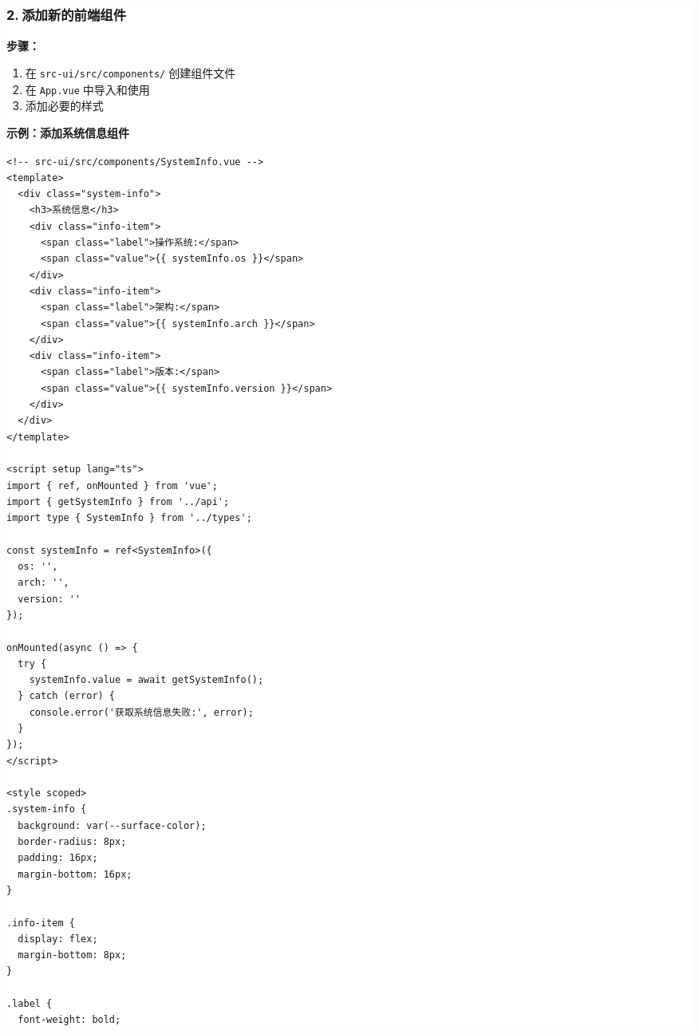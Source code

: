 ### 2. 添加新的前端组件

**步骤：**
1. 在 `src-ui/src/components/` 创建组件文件
2. 在 `App.vue` 中导入和使用
3. 添加必要的样式

**示例：添加系统信息组件**

```vue
<!-- src-ui/src/components/SystemInfo.vue -->
<template>
  <div class="system-info">
    <h3>系统信息</h3>
    <div class="info-item">
      <span class="label">操作系统:</span>
      <span class="value">{{ systemInfo.os }}</span>
    </div>
    <div class="info-item">
      <span class="label">架构:</span>
      <span class="value">{{ systemInfo.arch }}</span>
    </div>
    <div class="info-item">
      <span class="label">版本:</span>
      <span class="value">{{ systemInfo.version }}</span>
    </div>
  </div>
</template>

<script setup lang="ts">
import { ref, onMounted } from 'vue';
import { getSystemInfo } from '../api';
import type { SystemInfo } from '../types';

const systemInfo = ref<SystemInfo>({
  os: '',
  arch: '',
  version: ''
});

onMounted(async () => {
  try {
    systemInfo.value = await getSystemInfo();
  } catch (error) {
    console.error('获取系统信息失败:', error);
  }
});
</script>

<style scoped>
.system-info {
  background: var(--surface-color);
  border-radius: 8px;
  padding: 16px;
  margin-bottom: 16px;
}

.info-item {
  display: flex;
  margin-bottom: 8px;
}

.label {
  font-weight: bold;
```